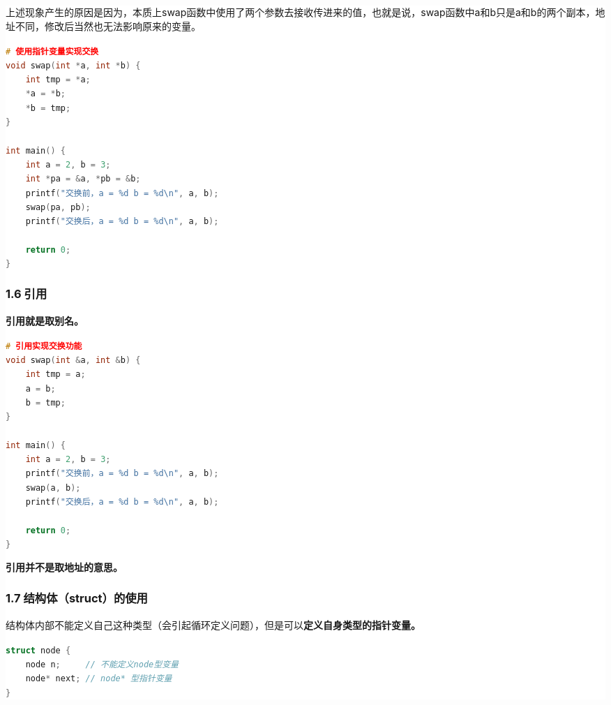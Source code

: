 上述现象产生的原因是因为，本质上swap函数中使用了两个参数去接收传进来的值，也就是说，swap函数中a和b只是a和b的两个副本，地址不同，修改后当然也无法影响原来的变量。

```cpp
# 使用指针变量实现交换
void swap(int *a, int *b) {
	int tmp = *a;
	*a = *b;
	*b = tmp;
}

int main() {
	int a = 2, b = 3;
	int *pa = &a, *pb = &b;
	printf("交换前，a = %d b = %d\n", a, b);
	swap(pa, pb);
	printf("交换后，a = %d b = %d\n", a, b);
	
	return 0;
}
```

### 1.6 引用

**引用就是取别名。**

```cpp
# 引用实现交换功能
void swap(int &a, int &b) {
	int tmp = a;
	a = b;
	b = tmp;
}

int main() {
	int a = 2, b = 3;
	printf("交换前，a = %d b = %d\n", a, b);
	swap(a, b);
	printf("交换后，a = %d b = %d\n", a, b);
	
	return 0;
}
```

**引用并不是取地址的意思。**

### 1.7 结构体（struct）的使用

结构体内部不能定义自己这种类型（会引起循环定义问题），但是可以**定义自身类型的指针变量。**

```cpp
struct node {
    node n;     // 不能定义node型变量
    node* next; // node* 型指针变量
}
```
